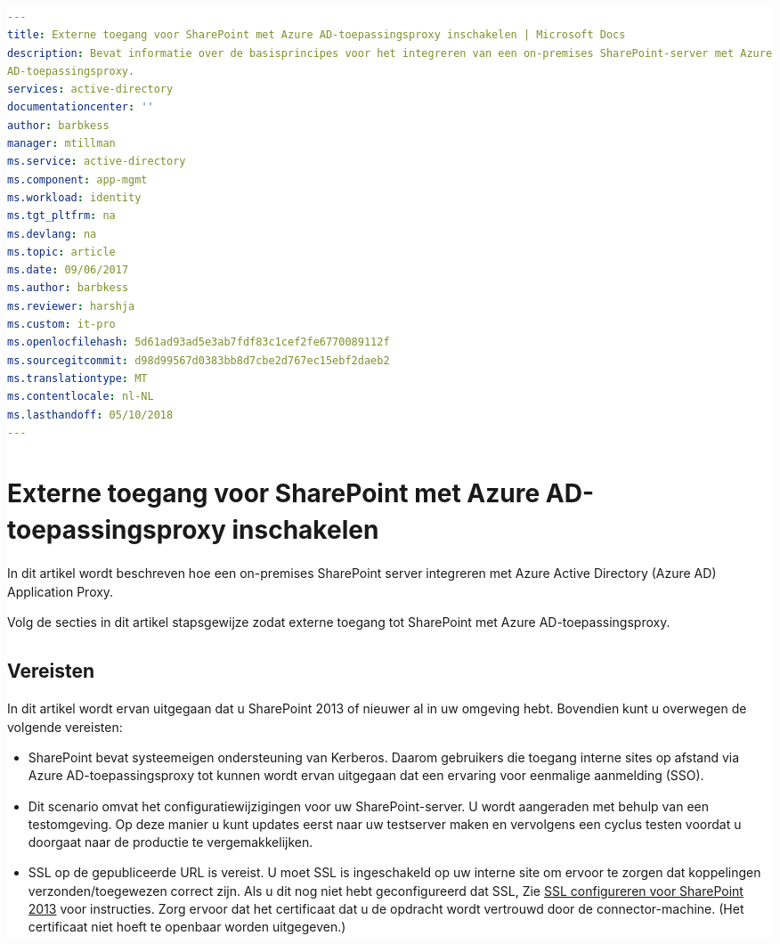 ```yaml
---
title: Externe toegang voor SharePoint met Azure AD-toepassingsproxy inschakelen | Microsoft Docs
description: Bevat informatie over de basisprincipes voor het integreren van een on-premises SharePoint-server met Azure AD-toepassingsproxy.
services: active-directory
documentationcenter: ''
author: barbkess
manager: mtillman
ms.service: active-directory
ms.component: app-mgmt
ms.workload: identity
ms.tgt_pltfrm: na
ms.devlang: na
ms.topic: article
ms.date: 09/06/2017
ms.author: barbkess
ms.reviewer: harshja
ms.custom: it-pro
ms.openlocfilehash: 5d61ad93ad5e3ab7fdf83c1cef2fe6770089112f
ms.sourcegitcommit: d98d99567d0383bb8d7cbe2d767ec15ebf2daeb2
ms.translationtype: MT
ms.contentlocale: nl-NL
ms.lasthandoff: 05/10/2018
---
```

# <a name="enable-remote-access-to-sharepoint-with-azure-ad-application-proxy"></a>Externe toegang voor SharePoint met Azure AD-toepassingsproxy inschakelen

In dit artikel wordt beschreven hoe een on-premises SharePoint server integreren met Azure Active Directory (Azure AD) Application Proxy.

Volg de secties in dit artikel stapsgewijze zodat externe toegang tot SharePoint met Azure AD-toepassingsproxy.

## <a name="prerequisites"></a>Vereisten

In dit artikel wordt ervan uitgegaan dat u SharePoint 2013 of nieuwer al in uw omgeving hebt. Bovendien kunt u overwegen de volgende vereisten:

* SharePoint bevat systeemeigen ondersteuning van Kerberos. Daarom gebruikers die toegang interne sites op afstand via Azure AD-toepassingsproxy tot kunnen wordt ervan uitgegaan dat een ervaring voor eenmalige aanmelding (SSO).

* Dit scenario omvat het configuratiewijzigingen voor uw SharePoint-server. U wordt aangeraden met behulp van een testomgeving. Op deze manier u kunt updates eerst naar uw testserver maken en vervolgens een cyclus testen voordat u doorgaat naar de productie te vergemakkelijken.

* SSL op de gepubliceerde URL is vereist. U moet SSL is ingeschakeld op uw interne site om ervoor te zorgen dat koppelingen verzonden/toegewezen correct zijn. Als u dit nog niet hebt geconfigureerd dat SSL, Zie [SSL configureren voor SharePoint 2013](https://blogs.msdn.microsoft.com/fabdulwahab/2013/01/20/configure-ssl-for-sharepoint-2013) voor instructies. Zorg ervoor dat het certificaat dat u de opdracht wordt vertrouwd door de connector-machine. (Het certificaat niet hoeft te openbaar worden uitgegeven.)
